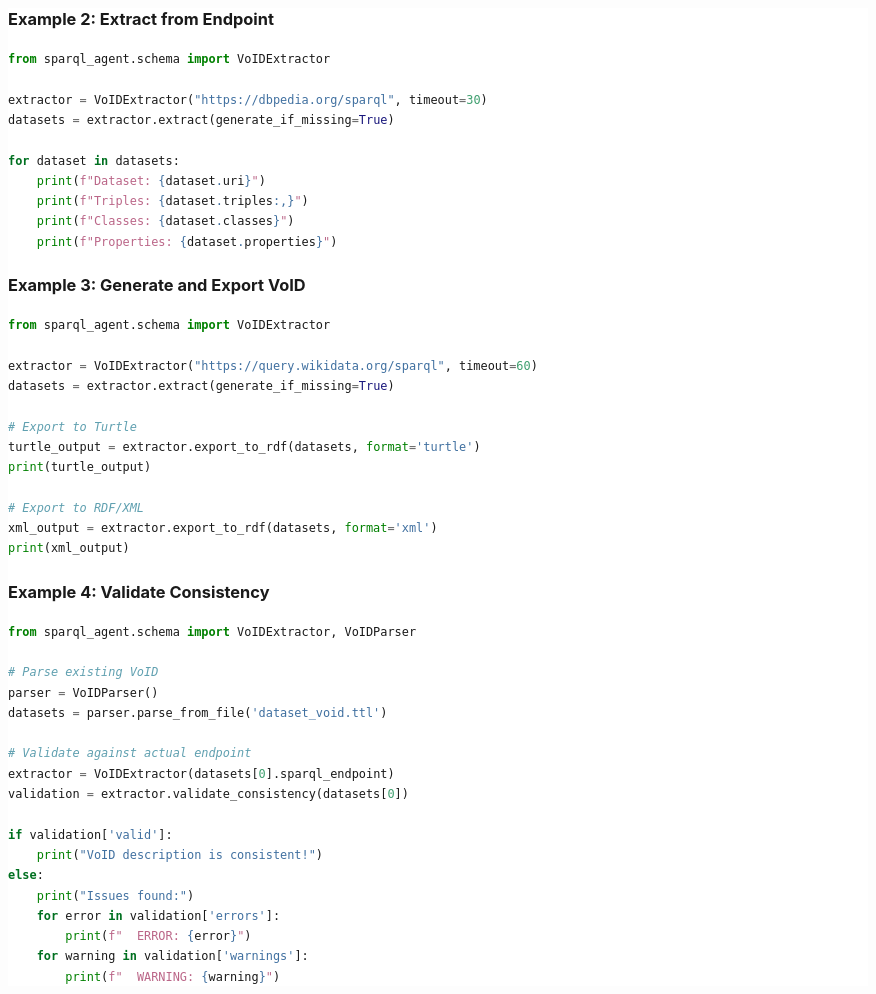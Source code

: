 ### Example 2: Extract from Endpoint

```python
from sparql_agent.schema import VoIDExtractor

extractor = VoIDExtractor("https://dbpedia.org/sparql", timeout=30)
datasets = extractor.extract(generate_if_missing=True)

for dataset in datasets:
    print(f"Dataset: {dataset.uri}")
    print(f"Triples: {dataset.triples:,}")
    print(f"Classes: {dataset.classes}")
    print(f"Properties: {dataset.properties}")
```

### Example 3: Generate and Export VoID

```python
from sparql_agent.schema import VoIDExtractor

extractor = VoIDExtractor("https://query.wikidata.org/sparql", timeout=60)
datasets = extractor.extract(generate_if_missing=True)

# Export to Turtle
turtle_output = extractor.export_to_rdf(datasets, format='turtle')
print(turtle_output)

# Export to RDF/XML
xml_output = extractor.export_to_rdf(datasets, format='xml')
print(xml_output)
```

### Example 4: Validate Consistency

```python
from sparql_agent.schema import VoIDExtractor, VoIDParser

# Parse existing VoID
parser = VoIDParser()
datasets = parser.parse_from_file('dataset_void.ttl')

# Validate against actual endpoint
extractor = VoIDExtractor(datasets[0].sparql_endpoint)
validation = extractor.validate_consistency(datasets[0])

if validation['valid']:
    print("VoID description is consistent!")
else:
    print("Issues found:")
    for error in validation['errors']:
        print(f"  ERROR: {error}")
    for warning in validation['warnings']:
        print(f"  WARNING: {warning}")
```
